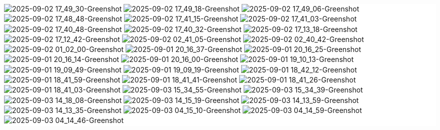 <img width="1360" height="768" alt="2025-09-02 17_49_30-Greenshot" src="https://github.com/user-attachments/assets/5ae77b36-1913-42cc-ba95-7c026811fd67" />
<img width="1360" height="768" alt="2025-09-02 17_49_18-Greenshot" src="https://github.com/user-attachments/assets/28a7c5f9-9432-4df5-a7da-90c018b0edfa" />
<img width="1360" height="768" alt="2025-09-02 17_49_06-Greenshot" src="https://github.com/user-attachments/assets/59cc33d0-6765-4f71-a57b-54580cbfd76b" />
<img width="1360" height="768" alt="2025-09-02 17_48_48-Greenshot" src="https://github.com/user-attachments/assets/075182ce-38d0-460b-a7e1-cc6b86eb68d9" />
<img width="1360" height="768" alt="2025-09-02 17_41_15-Greenshot" src="https://github.com/user-attachments/assets/a59e6144-66d1-4ff7-ad4c-2842c4678191" />
<img width="1360" height="768" alt="2025-09-02 17_41_03-Greenshot" src="https://github.com/user-attachments/assets/248dd0b4-c723-4384-8ff6-6faed23e5514" />
<img width="1360" height="768" alt="2025-09-02 17_40_48-Greenshot" src="https://github.com/user-attachments/assets/03394a8a-f88a-4fc0-aec2-d03b4def9a4d" />
<img width="1360" height="768" alt="2025-09-02 17_40_32-Greenshot" src="https://github.com/user-attachments/assets/f5e51880-0237-4cd4-a200-ed4472126181" />
<img width="1360" height="768" alt="2025-09-02 17_13_18-Greenshot" src="https://github.com/user-attachments/assets/cfd539a4-2e34-460e-b862-a006b7eaaab7" />
<img width="1360" height="768" alt="2025-09-02 17_12_42-Greenshot" src="https://github.com/user-attachments/assets/2443acb9-cc5c-44d9-8b00-72f60c13378e" />
<img width="1360" height="768" alt="2025-09-02 02_41_05-Greenshot" src="https://github.com/user-attachments/assets/4edc22f2-4ae9-409a-90e9-d9b0237b493b" />
<img width="1360" height="768" alt="2025-09-02 02_40_42-Greenshot" src="https://github.com/user-attachments/assets/785ac788-41e1-40b6-9653-94359ca19d3c" />
<img width="1360" height="768" alt="2025-09-02 01_02_00-Greenshot" src="https://github.com/user-attachments/assets/839c9398-6e67-4168-a7ff-94289a3bd532" />
<img width="1360" height="768" alt="2025-09-01 20_16_37-Greenshot" src="https://github.com/user-attachments/assets/ddca3555-963e-4700-aed1-f848aafccf61" />
<img width="1360" height="768" alt="2025-09-01 20_16_25-Greenshot" src="https://github.com/user-attachments/assets/1558fa3c-7de1-4e5e-a930-b7eb8b617ab3" />
<img width="1360" height="768" alt="2025-09-01 20_16_14-Greenshot" src="https://github.com/user-attachments/assets/14e51834-7227-4ca7-94bc-4d1803eff003" />
<img width="1360" height="768" alt="2025-09-01 20_16_00-Greenshot" src="https://github.com/user-attachments/assets/6b823ef8-6e05-49e3-9d0b-67b446f4d113" />
<img width="1360" height="768" alt="2025-09-01 19_10_13-Greenshot" src="https://github.com/user-attachments/assets/dab8e493-c46f-4014-b15e-396663a814fa" />
<img width="1360" height="768" alt="2025-09-01 19_09_49-Greenshot" src="https://github.com/user-attachments/assets/284f3593-4842-4ab1-b4e1-d84c8863d448" />
<img width="1360" height="768" alt="2025-09-01 19_09_19-Greenshot" src="https://github.com/user-attachments/assets/071d8fce-0226-49a5-abfb-5134e153c623" />
<img width="1360" height="768" alt="2025-09-01 18_42_12-Greenshot" src="https://github.com/user-attachments/assets/4f39b668-8a91-43b7-a9f4-72b6ad524a02" />
<img width="1360" height="768" alt="2025-09-01 18_41_59-Greenshot" src="https://github.com/user-attachments/assets/898722ef-9171-4ec3-beb3-75e6035b0158" />
<img width="1360" height="768" alt="2025-09-01 18_41_41-Greenshot" src="https://github.com/user-attachments/assets/0eca3ee4-77d1-4351-8189-001e12662ca8" />
<img width="1360" height="768" alt="2025-09-01 18_41_26-Greenshot" src="https://github.com/user-attachments/assets/06693103-699b-4c64-a6cc-cc1b17e64281" />
<img width="1360" height="768" alt="2025-09-01 18_41_03-Greenshot" src="https://github.com/user-attachments/assets/cf2ad82b-3a05-416e-932e-79985e80f952" />
<img width="1360" height="768" alt="2025-09-03 15_34_55-Greenshot" src="https://github.com/user-attachments/assets/ad4078fa-0cbf-4bd9-b989-8a4a46bb056b" />
<img width="1360" height="768" alt="2025-09-03 15_34_39-Greenshot" src="https://github.com/user-attachments/assets/53a3b167-b663-40a4-a76a-ab24e06881dd" />
<img width="1360" height="768" alt="2025-09-03 14_18_08-Greenshot" src="https://github.com/user-attachments/assets/6be6f6c2-5d7f-41a4-be3b-4f6f3321d6ae" />
<img width="1360" height="768" alt="2025-09-03 14_15_19-Greenshot" src="https://github.com/user-attachments/assets/ebdcb6e0-d64e-42b5-ad79-021ef6a863c6" />
<img width="1360" height="768" alt="2025-09-03 14_13_59-Greenshot" src="https://github.com/user-attachments/assets/637d7816-2d47-46fb-99d0-a9b21b88466e" />
<img width="1360" height="768" alt="2025-09-03 14_13_35-Greenshot" src="https://github.com/user-attachments/assets/33c5a6f2-b799-4d4e-b3df-0db08e1cf5b1" />
<img width="1360" height="768" alt="2025-09-03 04_15_10-Greenshot" src="https://github.com/user-attachments/assets/f8687df0-6f82-4f8c-850f-a60c30981b1d" />
<img width="1360" height="768" alt="2025-09-03 04_14_59-Greenshot" src="https://github.com/user-attachments/assets/134e3f8a-807b-4897-976f-f2d79f614571" />
<img width="1360" height="768" alt="2025-09-03 04_14_46-Greenshot" src="https://github.com/user-attachments/assets/c8167ee6-d277-408d-8d72-2402fc686704" />


